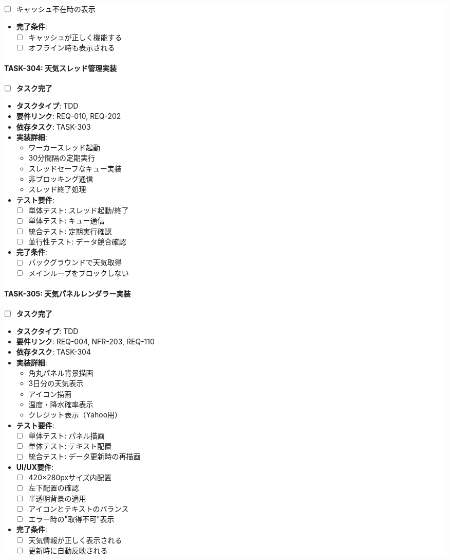   - [ ] キャッシュ不在時の表示
- **完了条件**:
  - [ ] キャッシュが正しく機能する
  - [ ] オフライン時も表示される

#### TASK-304: 天気スレッド管理実装

- [ ] **タスク完了**
- **タスクタイプ**: TDD
- **要件リンク**: REQ-010, REQ-202
- **依存タスク**: TASK-303
- **実装詳細**:
  - ワーカースレッド起動
  - 30分間隔の定期実行
  - スレッドセーフなキュー実装
  - 非ブロッキング通信
  - スレッド終了処理
- **テスト要件**:
  - [ ] 単体テスト: スレッド起動/終了
  - [ ] 単体テスト: キュー通信
  - [ ] 統合テスト: 定期実行確認
  - [ ] 並行性テスト: データ競合確認
- **完了条件**:
  - [ ] バックグラウンドで天気取得
  - [ ] メインループをブロックしない

#### TASK-305: 天気パネルレンダラー実装

- [ ] **タスク完了**
- **タスクタイプ**: TDD
- **要件リンク**: REQ-004, NFR-203, REQ-110
- **依存タスク**: TASK-304
- **実装詳細**:
  - 角丸パネル背景描画
  - 3日分の天気表示
  - アイコン描画
  - 温度・降水確率表示
  - クレジット表示（Yahoo用）
- **テスト要件**:
  - [ ] 単体テスト: パネル描画
  - [ ] 単体テスト: テキスト配置
  - [ ] 統合テスト: データ更新時の再描画
- **UI/UX要件**:
  - [ ] 420×280pxサイズ内配置
  - [ ] 左下配置の確認
  - [ ] 半透明背景の適用
  - [ ] アイコンとテキストのバランス
  - [ ] エラー時の"取得不可"表示
- **完了条件**:
  - [ ] 天気情報が正しく表示される
  - [ ] 更新時に自動反映される

